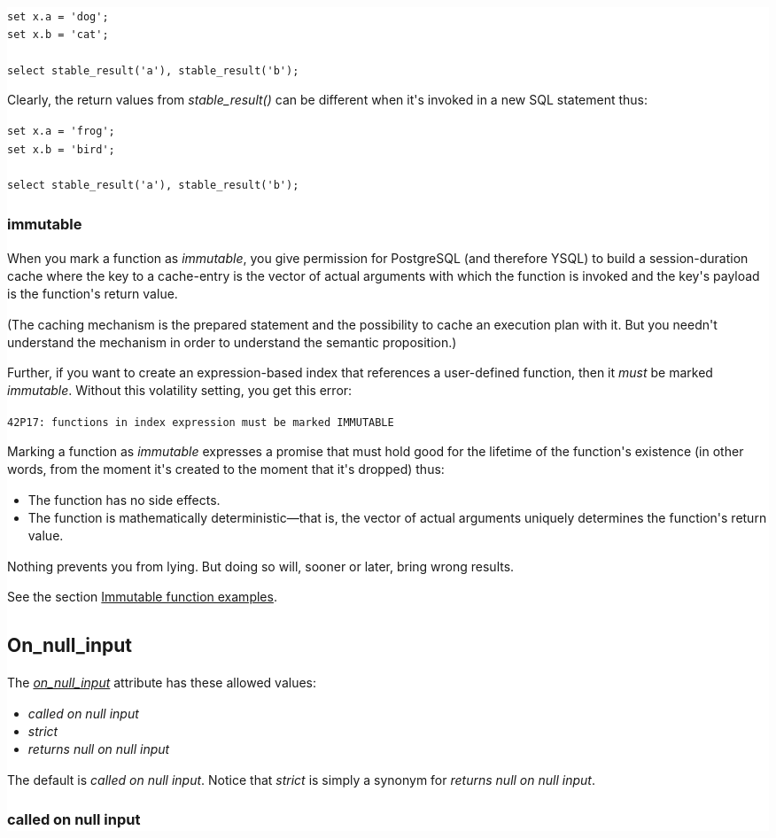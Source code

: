 ```plpgsql
set x.a = 'dog';
set x.b = 'cat';

select stable_result('a'), stable_result('b');
```

Clearly, the return values from _stable_result()_ can be different when it's invoked in a new SQL statement thus:

```plpgsql
set x.a = 'frog';
set x.b = 'bird';

select stable_result('a'), stable_result('b');
```

### immutable

When you mark a function as _immutable_, you give permission for PostgreSQL (and therefore YSQL) to build a session-duration cache where the key to a cache-entry is the vector of actual arguments with which the function is invoked and the key's payload is the function's return value.

(The caching mechanism is the prepared statement and the possibility to cache an execution plan with it. But you needn't understand the mechanism in order to understand the semantic proposition.)

Further, if you want to create an expression-based index that references a user-defined function, then it _must_ be marked _immutable_. Without this volatility setting, you get this error:

```output
42P17: functions in index expression must be marked IMMUTABLE
```

Marking a function as _immutable_ expresses a promise that must hold good for the lifetime of the function's existence (in other words, from the moment it's created to the moment that it's dropped) thus:

- The function has no side effects.
- The function is mathematically deterministic—that is, the vector of actual arguments uniquely determines the function's return value.

Nothing prevents you from lying. But doing so will, sooner or later, bring wrong results.

See the section [Immutable function examples](immutable-function-examples/).

## On_null_input

The _[on_null_input](../../../syntax_resources/grammar_diagrams/#on-null-input)_ attribute has these allowed values:

- _called on null input_
- _strict_
- _returns null on null input_

The default is _called on null input_. Notice that _strict_ is simply a synonym for _returns null on null input_.

### called on null input
